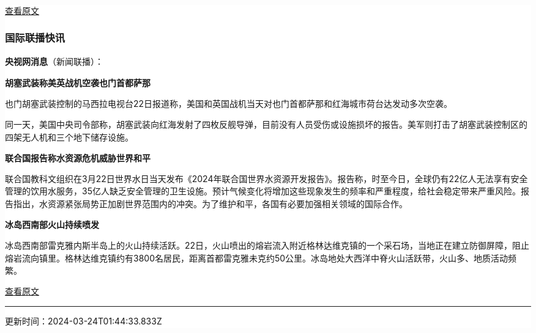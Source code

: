 [查看原文](https://tv.cctv.com/2024/03/23/VIDESj0bPJStv9LzC3Yi67De240323.shtml)

### 国际联播快讯

**央视网消息**（新闻联播）：

**胡塞武装称美英战机空袭也门首都萨那**

也门胡塞武装控制的马西拉电视台22日报道称，美国和英国战机当天对也门首都萨那和红海城市荷台达发动多次空袭。

同一天，美国中央司令部称，胡塞武装向红海发射了四枚反舰导弹，目前没有人员受伤或设施损坏的报告。美军则打击了胡塞武装控制区的四架无人机和三个地下储存设施。

**联合国报告称水资源危机威胁世界和平**

联合国教科文组织在3月22日世界水日当天发布《2024年联合国世界水资源开发报告》。报告称，时至今日，全球仍有22亿人无法享有安全管理的饮用水服务，35亿人缺乏安全管理的卫生设施。预计气候变化将增加这些现象发生的频率和严重程度，给社会稳定带来严重风险。报告指出，水资源紧张局势正加剧世界范围内的冲突。为了维护和平，各国有必要加强相关领域的国际合作。

**冰岛西南部火山持续喷发**

冰岛西南部雷克雅内斯半岛上的火山持续活跃。22日，火山喷出的熔岩流入附近格林达维克镇的一个采石场，当地正在建立防御屏障，阻止熔岩流向镇里。格林达维克镇约有3800名居民，距离首都雷克雅未克约50公里。冰岛地处大西洋中脊火山活跃带，火山多、地质活动频繁。

[查看原文](https://tv.cctv.com/2024/03/23/VIDE20HDABREBqiKAVzWZEWL240323.shtml)

---

更新时间：2024-03-24T01:44:33.833Z
